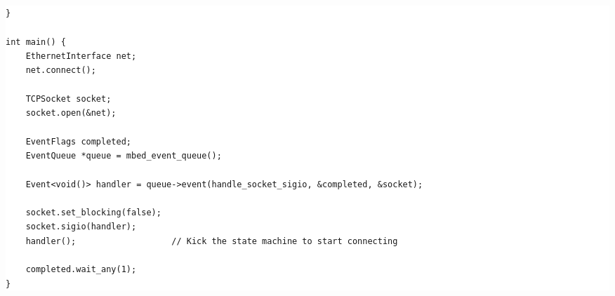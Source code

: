 ```
}

int main() {
    EthernetInterface net;
    net.connect();

    TCPSocket socket;
    socket.open(&net);

    EventFlags completed;
    EventQueue *queue = mbed_event_queue();

    Event<void()> handler = queue->event(handle_socket_sigio, &completed, &socket);

    socket.set_blocking(false);
    socket.sigio(handler);
    handler();                   // Kick the state machine to start connecting

    completed.wait_any(1);
}
```
